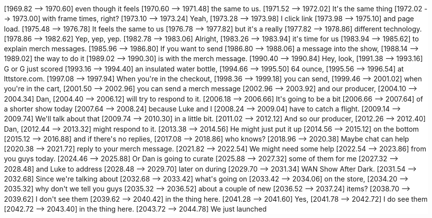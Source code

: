 [1969.82 --> 1970.60]  even though it feels
[1970.60 --> 1971.48]  the same to us.
[1971.52 --> 1972.02]  It's the same thing
[1972.02 --> 1973.00]  with frame times, right?
[1973.10 --> 1973.24]  Yeah,
[1973.28 --> 1973.98]  I click link
[1973.98 --> 1975.10]  and page load.
[1975.48 --> 1976.78]  It feels the same to us
[1976.78 --> 1977.82]  but it's a really
[1977.82 --> 1978.86]  different technology.
[1978.86 --> 1982.62]  Yep, yep, yep.
[1982.78 --> 1983.06]  Alright,
[1983.26 --> 1983.94]  it's time for us
[1983.94 --> 1985.62]  to explain merch messages.
[1985.96 --> 1986.80]  If you want to send
[1986.80 --> 1988.06]  a message into the show,
[1988.14 --> 1989.02]  the way to do it
[1989.02 --> 1990.30]  is with the merch message.
[1990.40 --> 1990.84]  Hey, look,
[1991.38 --> 1993.16]  G or G just scored
[1993.16 --> 1994.40]  an insulated water bottle,
[1994.66 --> 1995.50]  64 ounce,
[1995.56 --> 1996.54]  at lttstore.com.
[1997.08 --> 1997.94]  When you're in the checkout,
[1998.36 --> 1999.18]  you can send,
[1999.46 --> 2001.02]  when you're in the cart,
[2001.50 --> 2002.96]  you can send a merch message
[2002.96 --> 2003.92]  and our producer,
[2004.10 --> 2004.34]  Dan,
[2004.40 --> 2006.12]  will try to respond to it.
[2006.18 --> 2006.66]  It's going to be a bit
[2006.66 --> 2007.64]  of a shorter show today
[2007.64 --> 2008.24]  because Luke and I
[2008.24 --> 2009.04]  have to catch a flight.
[2009.14 --> 2009.74]  We'll talk about that
[2009.74 --> 2010.30]  in a little bit.
[2011.02 --> 2012.12]  And so our producer,
[2012.26 --> 2012.40]  Dan,
[2012.44 --> 2013.32]  might respond to it.
[2013.38 --> 2014.56]  He might just put it up
[2014.56 --> 2015.12]  on the bottom
[2015.12 --> 2016.88]  and if there's no replies,
[2017.08 --> 2018.86]  who knows?
[2018.96 --> 2020.38]  Maybe chat can help
[2020.38 --> 2021.72]  reply to your merch message.
[2021.82 --> 2022.54]  We might need some help
[2022.54 --> 2023.86]  from you guys today.
[2024.46 --> 2025.88]  Or Dan is going to curate
[2025.88 --> 2027.32]  some of them for me
[2027.32 --> 2028.48]  and Luke to address
[2028.48 --> 2029.70]  later on during
[2029.70 --> 2031.34]  WAN Show After Dark.
[2031.54 --> 2032.68]  Since we're talking about
[2032.68 --> 2033.42]  what's going on
[2033.42 --> 2034.06]  on the store,
[2034.20 --> 2035.32]  why don't we tell you guys
[2035.32 --> 2036.52]  about a couple of new
[2036.52 --> 2037.24]  items?
[2038.70 --> 2039.62]  I don't see them
[2039.62 --> 2040.42]  in the thing here.
[2041.28 --> 2041.60]  Yes,
[2041.78 --> 2042.72]  I do see them
[2042.72 --> 2043.40]  in the thing here.
[2043.72 --> 2044.78]  We just launched